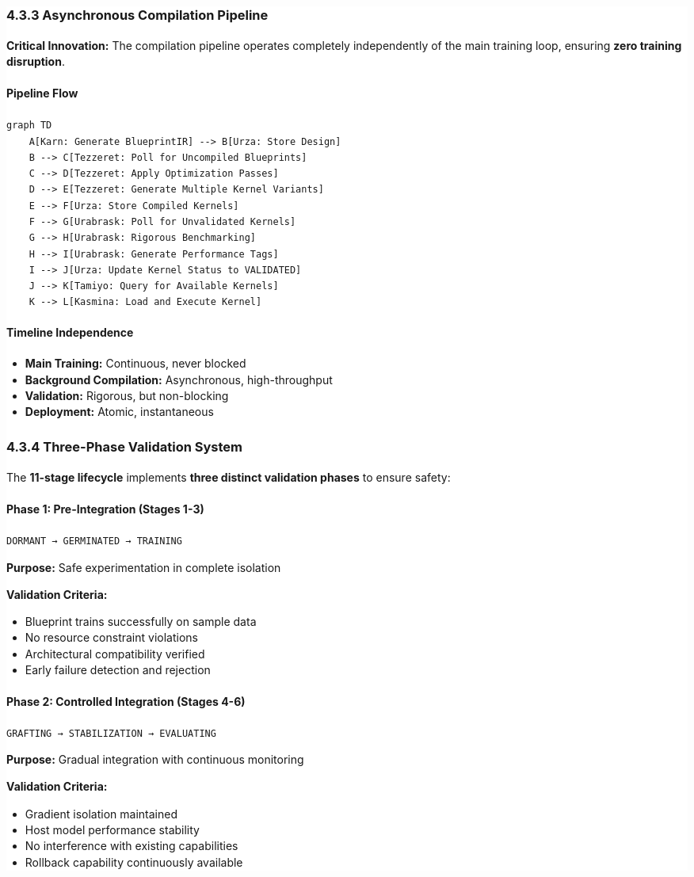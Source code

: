### 4.3.3 Asynchronous Compilation Pipeline

**Critical Innovation:** The compilation pipeline operates completely independently of the main training loop, ensuring **zero training disruption**.

#### Pipeline Flow
```mermaid
graph TD
    A[Karn: Generate BlueprintIR] --> B[Urza: Store Design]
    B --> C[Tezzeret: Poll for Uncompiled Blueprints]
    C --> D[Tezzeret: Apply Optimization Passes]
    D --> E[Tezzeret: Generate Multiple Kernel Variants]
    E --> F[Urza: Store Compiled Kernels]
    F --> G[Urabrask: Poll for Unvalidated Kernels]
    G --> H[Urabrask: Rigorous Benchmarking]
    H --> I[Urabrask: Generate Performance Tags]
    I --> J[Urza: Update Kernel Status to VALIDATED]
    J --> K[Tamiyo: Query for Available Kernels]
    K --> L[Kasmina: Load and Execute Kernel]
```

#### Timeline Independence
- **Main Training:** Continuous, never blocked
- **Background Compilation:** Asynchronous, high-throughput
- **Validation:** Rigorous, but non-blocking
- **Deployment:** Atomic, instantaneous

### 4.3.4 Three-Phase Validation System

The **11-stage lifecycle** implements **three distinct validation phases** to ensure safety:

#### Phase 1: Pre-Integration (Stages 1-3)
```
DORMANT → GERMINATED → TRAINING
```
**Purpose:** Safe experimentation in complete isolation

**Validation Criteria:**
- Blueprint trains successfully on sample data
- No resource constraint violations
- Architectural compatibility verified
- Early failure detection and rejection

#### Phase 2: Controlled Integration (Stages 4-6)
```
GRAFTING → STABILIZATION → EVALUATING
```  
**Purpose:** Gradual integration with continuous monitoring

**Validation Criteria:**
- Gradient isolation maintained
- Host model performance stability
- No interference with existing capabilities
- Rollback capability continuously available
